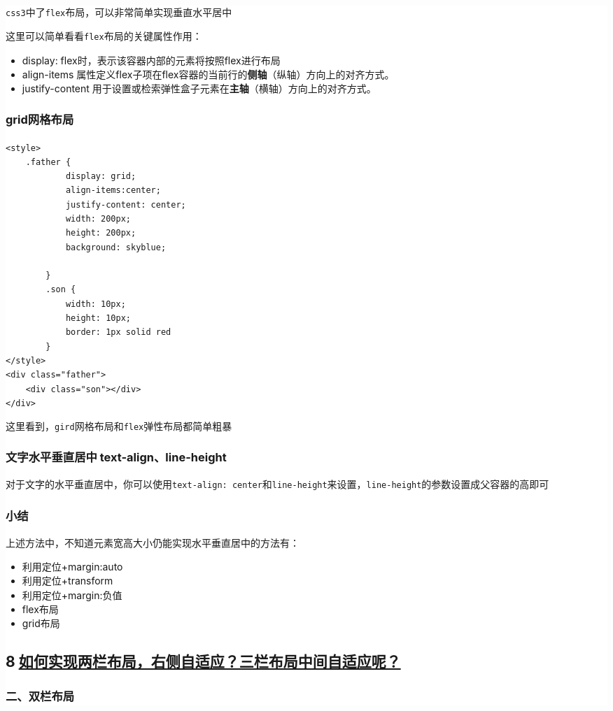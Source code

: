 `css3`中了`flex`布局，可以非常简单实现垂直水平居中

这里可以简单看看`flex`布局的关键属性作用：

- display: flex时，表示该容器内部的元素将按照flex进行布局
- align-items 属性定义flex子项在flex容器的当前行的**侧轴**（纵轴）方向上的对齐方式。 
-  justify-content 用于设置或检索弹性盒子元素在**主轴**（横轴）方向上的对齐方式。 

### grid网格布局

```
<style>
    .father {
            display: grid;
            align-items:center;
            justify-content: center;
            width: 200px;
            height: 200px;
            background: skyblue;

        }
        .son {
            width: 10px;
            height: 10px;
            border: 1px solid red
        }
</style>
<div class="father">
    <div class="son"></div>
</div>
```

这里看到，`gird`网格布局和`flex`弹性布局都简单粗暴

### 文字水平垂直居中 text-align、line-height

对于文字的水平垂直居中，你可以使用`text-align: center`和`line-height`来设置，`line-height`的参数设置成父容器的高即可

### 小结

上述方法中，不知道元素宽高大小仍能实现水平垂直居中的方法有：

- 利用定位+margin:auto
- 利用定位+transform
- 利用定位+margin:负值
- flex布局
- grid布局

## 8 [如何实现两栏布局，右侧自适应？三栏布局中间自适应呢？](https://github.com/febobo/web-interview/issues/103) 

### 二、双栏布局
